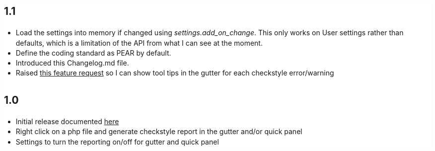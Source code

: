 1.1
---
* Load the settings into memory if changed using _settings.add_on_change_. This only works on User settings rather than defaults, which is a limitation of the API from what I can see at the moment.
* Define the coding standard as PEAR by default.
* Introduced this Changelog.md file.
* Raised [this feature request](http://sublimetext.userecho.com/topic/96221-gutter-hint-bubles-when-hovered-over/) so I can show tool tips in the gutter for each checkstyle error/warning

1.0
---
* Initial release documented [here](http://soulbroken.co.uk/code/sublimephpcs)
* Right click on a php file and generate checkstyle report in the gutter and/or quick panel
* Settings to turn the reporting on/off for gutter and quick panel
